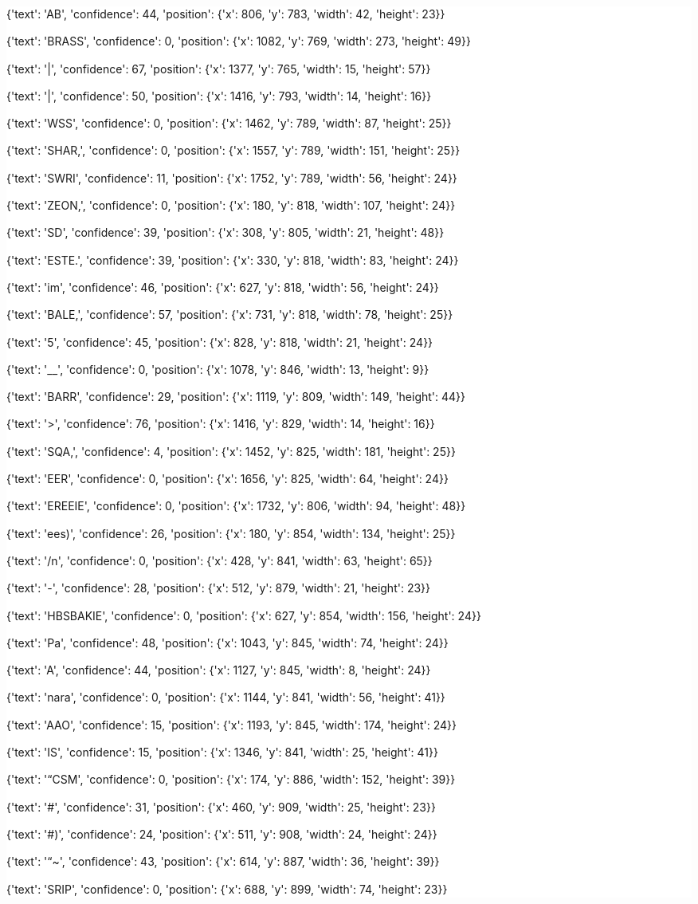 {'text': 'AB', 'confidence': 44, 'position': {'x': 806, 'y': 783, 'width': 42, 'height': 23}}

{'text': 'BRASS', 'confidence': 0, 'position': {'x': 1082, 'y': 769, 'width': 273, 'height': 49}}

{'text': '|', 'confidence': 67, 'position': {'x': 1377, 'y': 765, 'width': 15, 'height': 57}}

{'text': '|', 'confidence': 50, 'position': {'x': 1416, 'y': 793, 'width': 14, 'height': 16}}

{'text': 'WSS', 'confidence': 0, 'position': {'x': 1462, 'y': 789, 'width': 87, 'height': 25}}

{'text': 'SHAR,', 'confidence': 0, 'position': {'x': 1557, 'y': 789, 'width': 151, 'height': 25}}

{'text': 'SWRI', 'confidence': 11, 'position': {'x': 1752, 'y': 789, 'width': 56, 'height': 24}}

{'text': 'ZEON,', 'confidence': 0, 'position': {'x': 180, 'y': 818, 'width': 107, 'height': 24}}

{'text': 'SD', 'confidence': 39, 'position': {'x': 308, 'y': 805, 'width': 21, 'height': 48}}

{'text': 'ESTE.', 'confidence': 39, 'position': {'x': 330, 'y': 818, 'width': 83, 'height': 24}}

{'text': 'im', 'confidence': 46, 'position': {'x': 627, 'y': 818, 'width': 56, 'height': 24}}

{'text': 'BALE,', 'confidence': 57, 'position': {'x': 731, 'y': 818, 'width': 78, 'height': 25}}

{'text': '5', 'confidence': 45, 'position': {'x': 828, 'y': 818, 'width': 21, 'height': 24}}

{'text': '__', 'confidence': 0, 'position': {'x': 1078, 'y': 846, 'width': 13, 'height': 9}}

{'text': 'BARR', 'confidence': 29, 'position': {'x': 1119, 'y': 809, 'width': 149, 'height': 44}}

{'text': '>', 'confidence': 76, 'position': {'x': 1416, 'y': 829, 'width': 14, 'height': 16}}

{'text': 'SQA,', 'confidence': 4, 'position': {'x': 1452, 'y': 825, 'width': 181, 'height': 25}}

{'text': 'EER', 'confidence': 0, 'position': {'x': 1656, 'y': 825, 'width': 64, 'height': 24}}

{'text': 'EREEIE', 'confidence': 0, 'position': {'x': 1732, 'y': 806, 'width': 94, 'height': 48}}

{'text': 'ees)', 'confidence': 26, 'position': {'x': 180, 'y': 854, 'width': 134, 'height': 25}}

{'text': '/n', 'confidence': 0, 'position': {'x': 428, 'y': 841, 'width': 63, 'height': 65}}

{'text': '-', 'confidence': 28, 'position': {'x': 512, 'y': 879, 'width': 21, 'height': 23}}

{'text': 'HBSBAKIE', 'confidence': 0, 'position': {'x': 627, 'y': 854, 'width': 156, 'height': 24}}

{'text': 'Pa', 'confidence': 48, 'position': {'x': 1043, 'y': 845, 'width': 74, 'height': 24}}

{'text': 'A', 'confidence': 44, 'position': {'x': 1127, 'y': 845, 'width': 8, 'height': 24}}

{'text': 'nara', 'confidence': 0, 'position': {'x': 1144, 'y': 841, 'width': 56, 'height': 41}}

{'text': 'AAO', 'confidence': 15, 'position': {'x': 1193, 'y': 845, 'width': 174, 'height': 24}}

{'text': 'IS', 'confidence': 15, 'position': {'x': 1346, 'y': 841, 'width': 25, 'height': 41}}

{'text': '“CSM', 'confidence': 0, 'position': {'x': 174, 'y': 886, 'width': 152, 'height': 39}}

{'text': '#', 'confidence': 31, 'position': {'x': 460, 'y': 909, 'width': 25, 'height': 23}}

{'text': '#)', 'confidence': 24, 'position': {'x': 511, 'y': 908, 'width': 24, 'height': 24}}

{'text': '“~', 'confidence': 43, 'position': {'x': 614, 'y': 887, 'width': 36, 'height': 39}}

{'text': 'SRIP', 'confidence': 0, 'position': {'x': 688, 'y': 899, 'width': 74, 'height': 23}}
